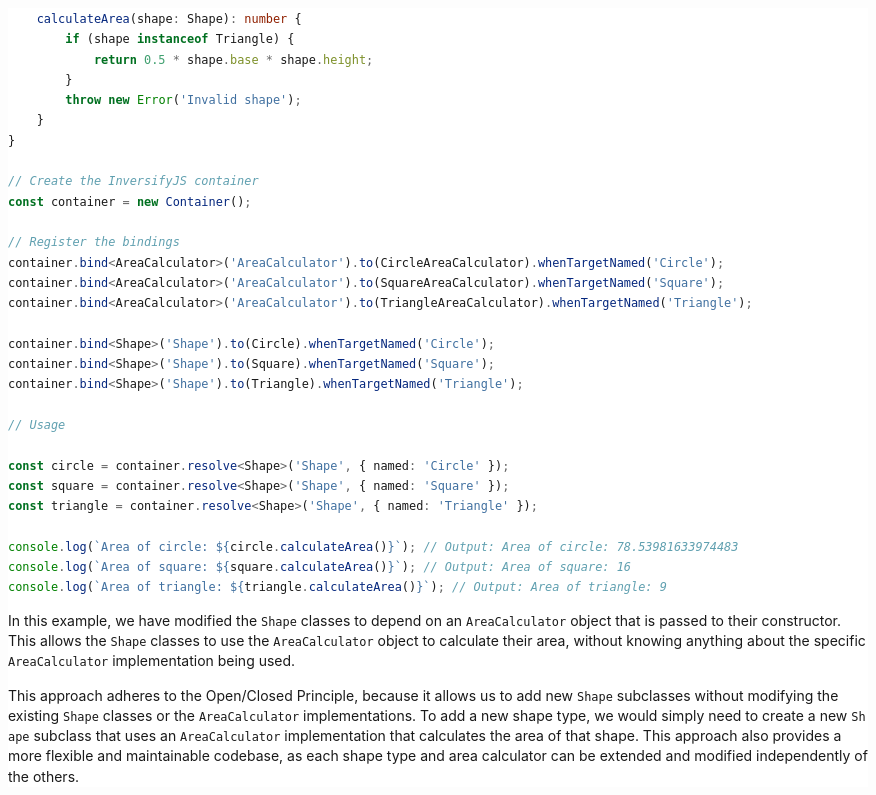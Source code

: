 ```typescript
    calculateArea(shape: Shape): number {
        if (shape instanceof Triangle) {
            return 0.5 * shape.base * shape.height;
        }
        throw new Error('Invalid shape');
    }
}

// Create the InversifyJS container
const container = new Container();

// Register the bindings
container.bind<AreaCalculator>('AreaCalculator').to(CircleAreaCalculator).whenTargetNamed('Circle');
container.bind<AreaCalculator>('AreaCalculator').to(SquareAreaCalculator).whenTargetNamed('Square');
container.bind<AreaCalculator>('AreaCalculator').to(TriangleAreaCalculator).whenTargetNamed('Triangle');

container.bind<Shape>('Shape').to(Circle).whenTargetNamed('Circle');
container.bind<Shape>('Shape').to(Square).whenTargetNamed('Square');
container.bind<Shape>('Shape').to(Triangle).whenTargetNamed('Triangle');

// Usage

const circle = container.resolve<Shape>('Shape', { named: 'Circle' });
const square = container.resolve<Shape>('Shape', { named: 'Square' });
const triangle = container.resolve<Shape>('Shape', { named: 'Triangle' });

console.log(`Area of circle: ${circle.calculateArea()}`); // Output: Area of circle: 78.53981633974483
console.log(`Area of square: ${square.calculateArea()}`); // Output: Area of square: 16
console.log(`Area of triangle: ${triangle.calculateArea()}`); // Output: Area of triangle: 9

```

In this example, we have modified the `Shape` classes to depend on an `AreaCalculator` object that is passed to their constructor. This allows the `Shape` classes to use the `AreaCalculator` object to calculate their area, without knowing anything about the specific `AreaCalculator` implementation being used.

This approach adheres to the Open/Closed Principle, because it allows us to add new `Shape` subclasses without modifying the existing `Shape` classes or the `AreaCalculator` implementations. To add a new shape type, we would simply need to create a new `Shape` subclass that uses an `AreaCalculator` implementation that calculates the area of that shape. This approach also provides a more flexible and maintainable codebase, as each shape type and area calculator can be extended and modified independently of the others.
